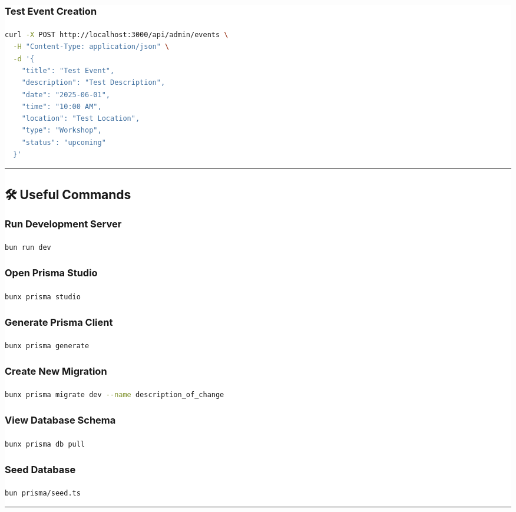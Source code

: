 ### Test Event Creation

```bash
curl -X POST http://localhost:3000/api/admin/events \
  -H "Content-Type: application/json" \
  -d '{
    "title": "Test Event",
    "description": "Test Description",
    "date": "2025-06-01",
    "time": "10:00 AM",
    "location": "Test Location",
    "type": "Workshop",
    "status": "upcoming"
  }'
```

---

## 🛠️ Useful Commands

### Run Development Server
```bash
bun run dev
```

### Open Prisma Studio
```bash
bunx prisma studio
```

### Generate Prisma Client
```bash
bunx prisma generate
```

### Create New Migration
```bash
bunx prisma migrate dev --name description_of_change
```

### View Database Schema
```bash
bunx prisma db pull
```

### Seed Database
```bash
bun prisma/seed.ts
```

---
